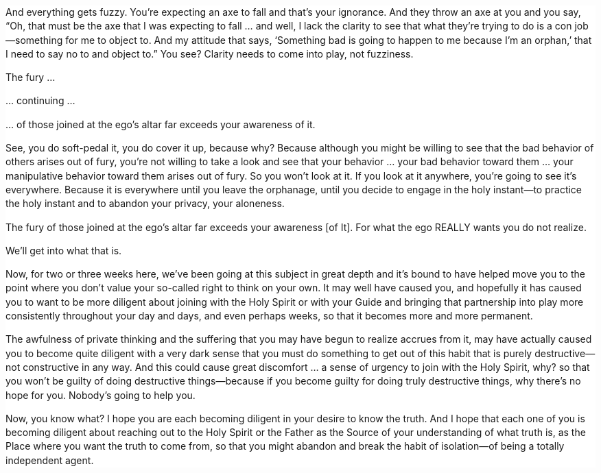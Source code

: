 And everything gets fuzzy. You&rsquo;re expecting an axe to fall and
that&rsquo;s your ignorance. And they throw an axe at you and you say,
&ldquo;Oh, that must be the axe that I was expecting to fall &hellip;
and well, I lack the clarity to see that what they&rsquo;re trying to do
is a con job&mdash;something for me to object to. And my attitude that
says, &lsquo;Something bad is going to happen to me because I&rsquo;m an
orphan,&rsquo; that I need to say no to and object to.&rdquo; You see?
Clarity needs to come into play, not fuzziness.

The fury &hellip;

&hellip; continuing &hellip;

&hellip; of those joined at the ego&rsquo;s altar far exceeds your
awareness of it.

See, you do soft-pedal it, you do cover it up, because why? Because
although you might be willing to see that the bad behavior of others
arises out of fury, you&rsquo;re not willing to take a look and see that
your behavior &hellip; your bad behavior toward them &hellip; your
manipulative behavior toward them arises out of fury. So you won&rsquo;t
look at it. If you look at it anywhere, you&rsquo;re going to see
it&rsquo;s everywhere. Because it is everywhere until you leave the
orphanage, until you decide to engage in the holy instant&mdash;to
practice the holy instant and to abandon your privacy, your aloneness.

The fury of those joined at the ego&rsquo;s altar far exceeds your
awareness [of It]. For what the ego REALLY wants you do not realize.

We&rsquo;ll get into what that is.

Now, for two or three weeks here, we&rsquo;ve been going at this subject
in great depth and it&rsquo;s bound to have helped move you to the point
where you don&rsquo;t value your so-called right to think on your own.
It may well have caused you, and hopefully it has caused you to want to
be more diligent about joining with the Holy Spirit or with your Guide
and bringing that partnership into play more consistently throughout
your day and days, and even perhaps weeks, so that it becomes more and
more permanent.

The awfulness of private thinking and the suffering that you may have
begun to realize accrues from it, may have actually caused you to become
quite diligent with a very dark sense that you must do something to get
out of this habit that is purely destructive&mdash;not constructive in
any way. And this could cause great discomfort &hellip; a sense of
urgency to join with the Holy Spirit, why? so that you won&rsquo;t be
guilty of doing destructive things&mdash;because if you become guilty
for doing truly destructive things, why there&rsquo;s no hope for you.
Nobody&rsquo;s going to help you.

Now, you know what? I hope you are each becoming diligent in your desire
to know the truth. And I hope that each one of you is becoming diligent
about reaching out to the Holy Spirit or the Father as the Source of
your understanding of what truth is, as the Place where you want the
truth to come from, so that you might abandon and break the habit of
isolation&mdash;of being a totally independent agent.
